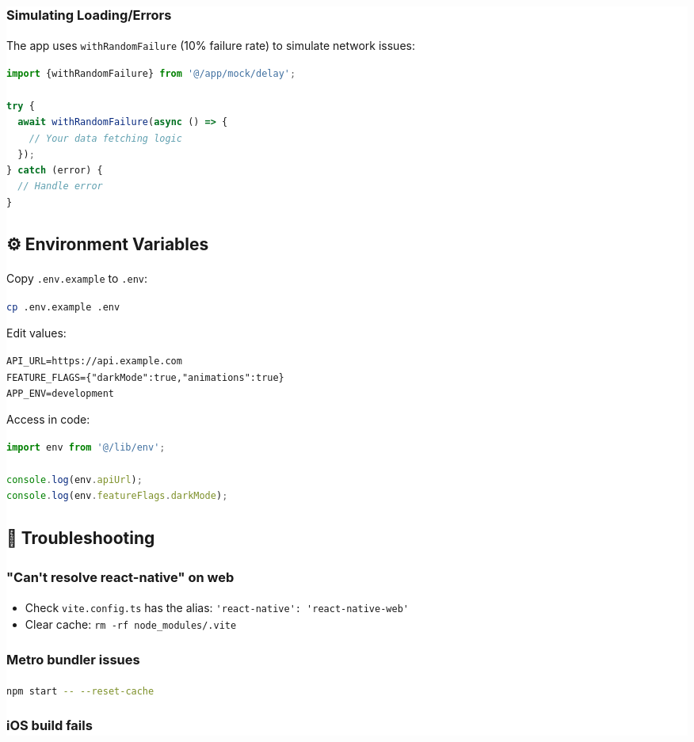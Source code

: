 ### Simulating Loading/Errors

The app uses `withRandomFailure` (10% failure rate) to simulate network issues:

```typescript
import {withRandomFailure} from '@/app/mock/delay';

try {
  await withRandomFailure(async () => {
    // Your data fetching logic
  });
} catch (error) {
  // Handle error
}
```

## ⚙️ Environment Variables

Copy `.env.example` to `.env`:

```bash
cp .env.example .env
```

Edit values:

```env
API_URL=https://api.example.com
FEATURE_FLAGS={"darkMode":true,"animations":true}
APP_ENV=development
```

Access in code:

```typescript
import env from '@/lib/env';

console.log(env.apiUrl);
console.log(env.featureFlags.darkMode);
```

## 🚨 Troubleshooting

### "Can't resolve react-native" on web

- Check `vite.config.ts` has the alias: `'react-native': 'react-native-web'`
- Clear cache: `rm -rf node_modules/.vite`

### Metro bundler issues

```bash
npm start -- --reset-cache
```

### iOS build fails
